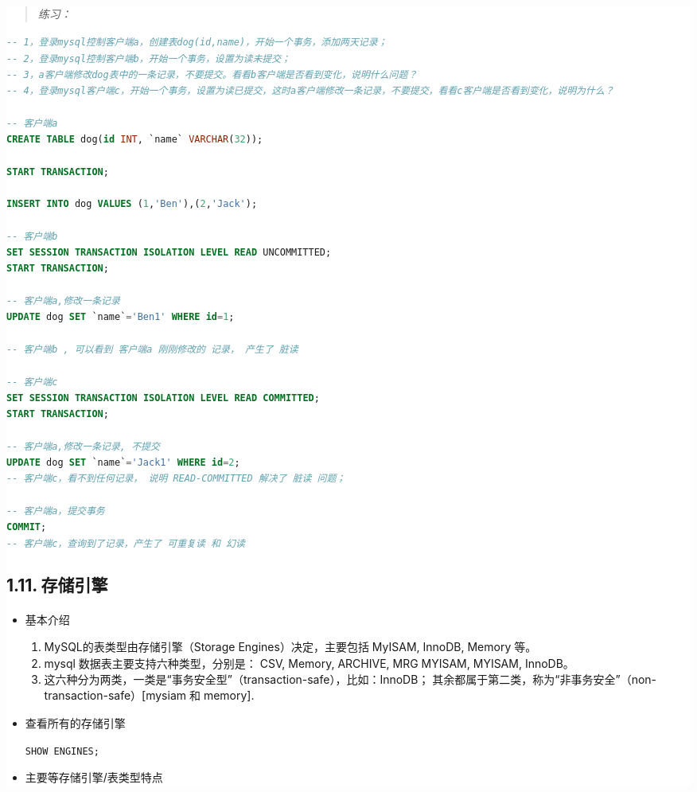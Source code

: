 > *练习：*

``` SQL
-- 1，登录mysql控制客户端a，创建表dog(id,name)，开始一个事务，添加两天记录；
-- 2，登录mysql控制客户端b，开始一个事务，设置为读未提交；
-- 3，a客户端修改dog表中的一条记录，不要提交。看看b客户端是否看到变化，说明什么问题？
-- 4，登录mysql客户端c，开始一个事务，设置为读已提交，这时a客户端修改一条记录，不要提交，看看c客户端是否看到变化，说明为什么？

-- 客户端a
CREATE TABLE dog(id INT, `name` VARCHAR(32));

START TRANSACTION;

INSERT INTO dog VALUES (1,'Ben'),(2,'Jack');

-- 客户端b  
SET SESSION TRANSACTION ISOLATION LEVEL READ UNCOMMITTED;
START TRANSACTION;

-- 客户端a,修改一条记录
UPDATE dog SET `name`='Ben1' WHERE id=1;

-- 客户端b , 可以看到 客户端a 刚刚修改的 记录， 产生了 脏读

-- 客户端c 
SET SESSION TRANSACTION ISOLATION LEVEL READ COMMITTED;
START TRANSACTION;

-- 客户端a,修改一条记录, 不提交
UPDATE dog SET `name`='Jack1' WHERE id=2;
-- 客户端c，看不到任何记录， 说明 READ-COMMITTED 解决了 脏读 问题；

-- 客户端a，提交事务
COMMIT;
-- 客户端c，查询到了记录，产生了 可重复读 和 幻读 

```

## 1.11. 存储引擎

- 基本介绍
  1. MySQL的表类型由存储引擎（Storage Engines）决定，主要包括 MyISAM, InnoDB, Memory 等。
  2. mysql 数据表主要支持六种类型，分别是： CSV, Memory, ARCHIVE, MRG MYISAM, MYISAM, InnoDB。
  3. 这六种分为两类，一类是“事务安全型”（transaction-safe），比如：InnoDB； 其余都属于第二类，称为“非事务安全”（non-transaction-safe）[mysiam 和 memory].

- 查看所有的存储引擎

  ``` SQL
  SHOW ENGINES;
  ```

- 主要等存储引擎/表类型特点
